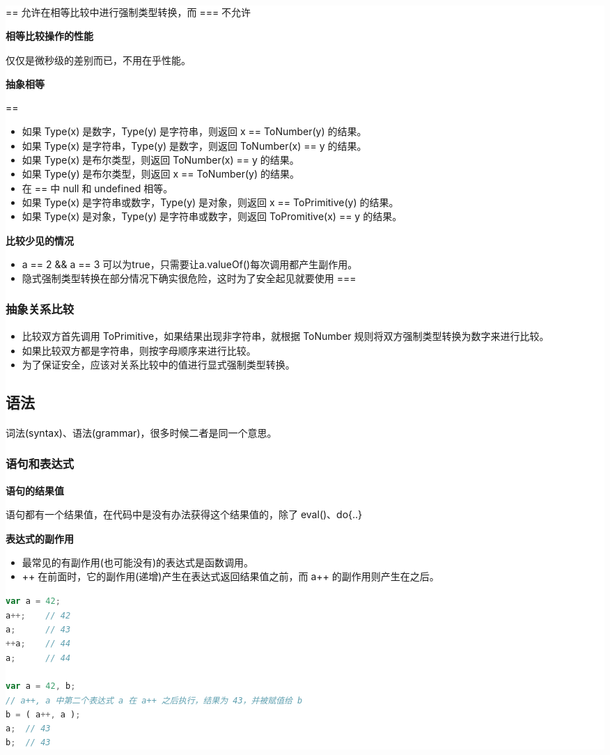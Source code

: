 == 允许在相等比较中进行强制类型转换，而 === 不允许

**相等比较操作的性能**

仅仅是微秒级的差别而已，不用在乎性能。

**抽象相等**

==

- 如果 Type(x) 是数字，Type(y) 是字符串，则返回 x == ToNumber(y) 的结果。
- 如果 Type(x) 是字符串，Type(y) 是数字，则返回 ToNumber(x) == y 的结果。
- 如果 Type(x) 是布尔类型，则返回 ToNumber(x) == y 的结果。
- 如果 Type(y) 是布尔类型，则返回 x == ToNumber(y) 的结果。
- 在 == 中 null 和 undefined 相等。
- 如果 Type(x) 是字符串或数字，Type(y) 是对象，则返回 x == ToPrimitive(y) 的结果。
- 如果 Type(x) 是对象，Type(y) 是字符串或数字，则返回 ToPromitive(x) == y 的结果。

**比较少见的情况**

- a == 2 && a == 3 可以为true，只需要让a.valueOf()每次调用都产生副作用。
- 隐式强制类型转换在部分情况下确实很危险，这时为了安全起见就要使用 ===

### 抽象关系比较

- 比较双方首先调用 ToPrimitive，如果结果出现非字符串，就根据 ToNumber 规则将双方强制类型转换为数字来进行比较。
- 如果比较双方都是字符串，则按字母顺序来进行比较。
- 为了保证安全，应该对关系比较中的值进行显式强制类型转换。

## 语法

词法(syntax)、语法(grammar)，很多时候二者是同一个意思。

### 语句和表达式

**语句的结果值**

语句都有一个结果值，在代码中是没有办法获得这个结果值的，除了 eval()、do{..}

**表达式的副作用**

- 最常见的有副作用(也可能没有)的表达式是函数调用。
- ++ 在前面时，它的副作用(递增)产生在表达式返回结果值之前，而 a++ 的副作用则产生在之后。

```jsx
var a = 42;
a++;    // 42
a;      // 43
++a;    // 44
a;      // 44

var a = 42, b;
// a++, a 中第二个表达式 a 在 a++ 之后执行，结果为 43，并被赋值给 b
b = ( a++, a );
a;  // 43
b;  // 43
```
